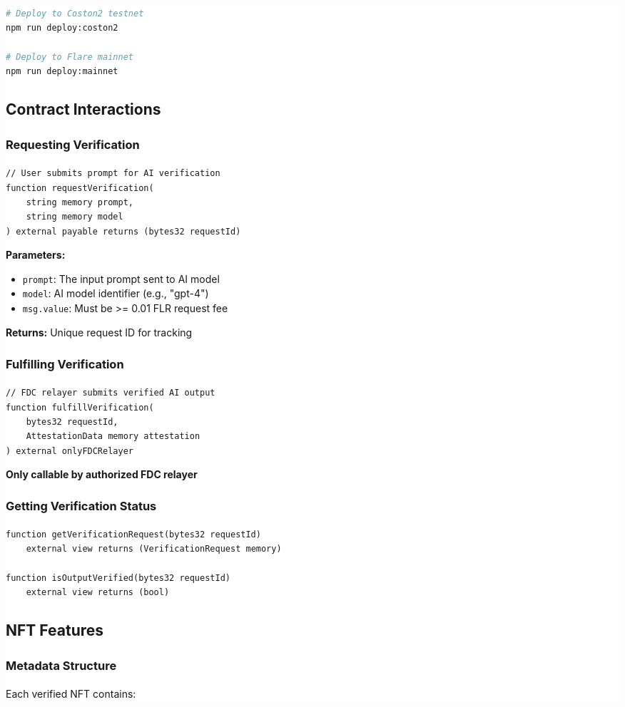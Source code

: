 ```bash
# Deploy to Coston2 testnet
npm run deploy:coston2

# Deploy to Flare mainnet
npm run deploy:mainnet
```

## Contract Interactions

### Requesting Verification

```solidity
// User submits prompt for AI verification
function requestVerification(
    string memory prompt,
    string memory model
) external payable returns (bytes32 requestId)
```

**Parameters:**
- `prompt`: The input prompt sent to AI model
- `model`: AI model identifier (e.g., "gpt-4")
- `msg.value`: Must be >= 0.01 FLR request fee

**Returns:** Unique request ID for tracking

### Fulfilling Verification

```solidity
// FDC relayer submits verified AI output
function fulfillVerification(
    bytes32 requestId,
    AttestationData memory attestation
) external onlyFDCRelayer
```

**Only callable by authorized FDC relayer**

### Getting Verification Status

```solidity
function getVerificationRequest(bytes32 requestId) 
    external view returns (VerificationRequest memory)

function isOutputVerified(bytes32 requestId) 
    external view returns (bool)
```

## NFT Features

### Metadata Structure

Each verified NFT contains:
